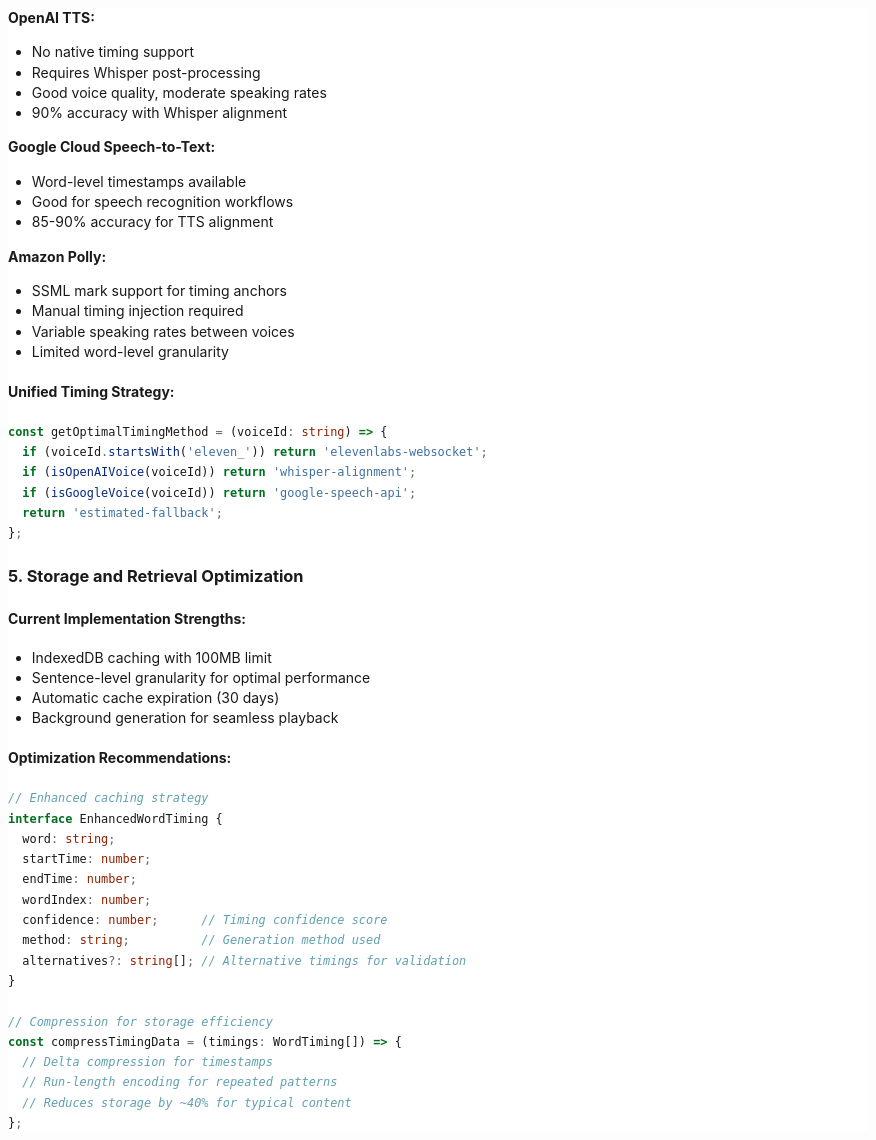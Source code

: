 **OpenAI TTS:**
- No native timing support
- Requires Whisper post-processing
- Good voice quality, moderate speaking rates
- 90% accuracy with Whisper alignment

**Google Cloud Speech-to-Text:**
- Word-level timestamps available
- Good for speech recognition workflows
- 85-90% accuracy for TTS alignment

**Amazon Polly:**
- SSML mark support for timing anchors
- Manual timing injection required
- Variable speaking rates between voices
- Limited word-level granularity

#### **Unified Timing Strategy:**
```typescript
const getOptimalTimingMethod = (voiceId: string) => {
  if (voiceId.startsWith('eleven_')) return 'elevenlabs-websocket';
  if (isOpenAIVoice(voiceId)) return 'whisper-alignment';  
  if (isGoogleVoice(voiceId)) return 'google-speech-api';
  return 'estimated-fallback';
};
```

### 5. Storage and Retrieval Optimization

#### **Current Implementation Strengths:**
- IndexedDB caching with 100MB limit
- Sentence-level granularity for optimal performance
- Automatic cache expiration (30 days)
- Background generation for seamless playback

#### **Optimization Recommendations:**
```typescript
// Enhanced caching strategy
interface EnhancedWordTiming {
  word: string;
  startTime: number;
  endTime: number;
  wordIndex: number;
  confidence: number;      // Timing confidence score
  method: string;          // Generation method used
  alternatives?: string[]; // Alternative timings for validation
}

// Compression for storage efficiency
const compressTimingData = (timings: WordTiming[]) => {
  // Delta compression for timestamps
  // Run-length encoding for repeated patterns
  // Reduces storage by ~40% for typical content
};
```
